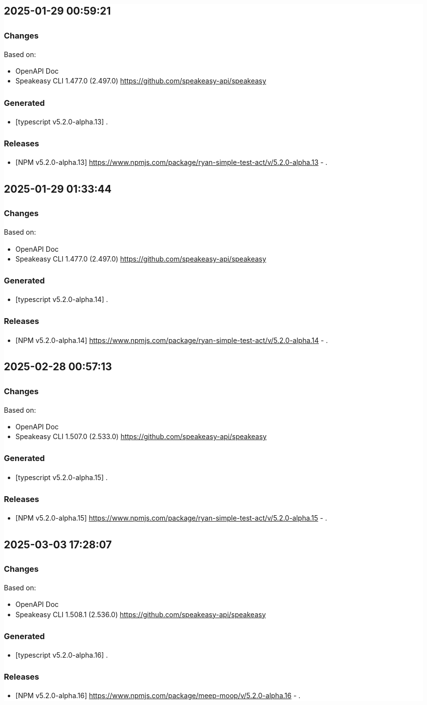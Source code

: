 ## 2025-01-29 00:59:21
### Changes
Based on:
- OpenAPI Doc  
- Speakeasy CLI 1.477.0 (2.497.0) https://github.com/speakeasy-api/speakeasy
### Generated
- [typescript v5.2.0-alpha.13] .
### Releases
- [NPM v5.2.0-alpha.13] https://www.npmjs.com/package/ryan-simple-test-act/v/5.2.0-alpha.13 - .

## 2025-01-29 01:33:44
### Changes
Based on:
- OpenAPI Doc  
- Speakeasy CLI 1.477.0 (2.497.0) https://github.com/speakeasy-api/speakeasy
### Generated
- [typescript v5.2.0-alpha.14] .
### Releases
- [NPM v5.2.0-alpha.14] https://www.npmjs.com/package/ryan-simple-test-act/v/5.2.0-alpha.14 - .

## 2025-02-28 00:57:13
### Changes
Based on:
- OpenAPI Doc  
- Speakeasy CLI 1.507.0 (2.533.0) https://github.com/speakeasy-api/speakeasy
### Generated
- [typescript v5.2.0-alpha.15] .
### Releases
- [NPM v5.2.0-alpha.15] https://www.npmjs.com/package/ryan-simple-test-act/v/5.2.0-alpha.15 - .

## 2025-03-03 17:28:07
### Changes
Based on:
- OpenAPI Doc  
- Speakeasy CLI 1.508.1 (2.536.0) https://github.com/speakeasy-api/speakeasy
### Generated
- [typescript v5.2.0-alpha.16] .
### Releases
- [NPM v5.2.0-alpha.16] https://www.npmjs.com/package/meep-moop/v/5.2.0-alpha.16 - .
